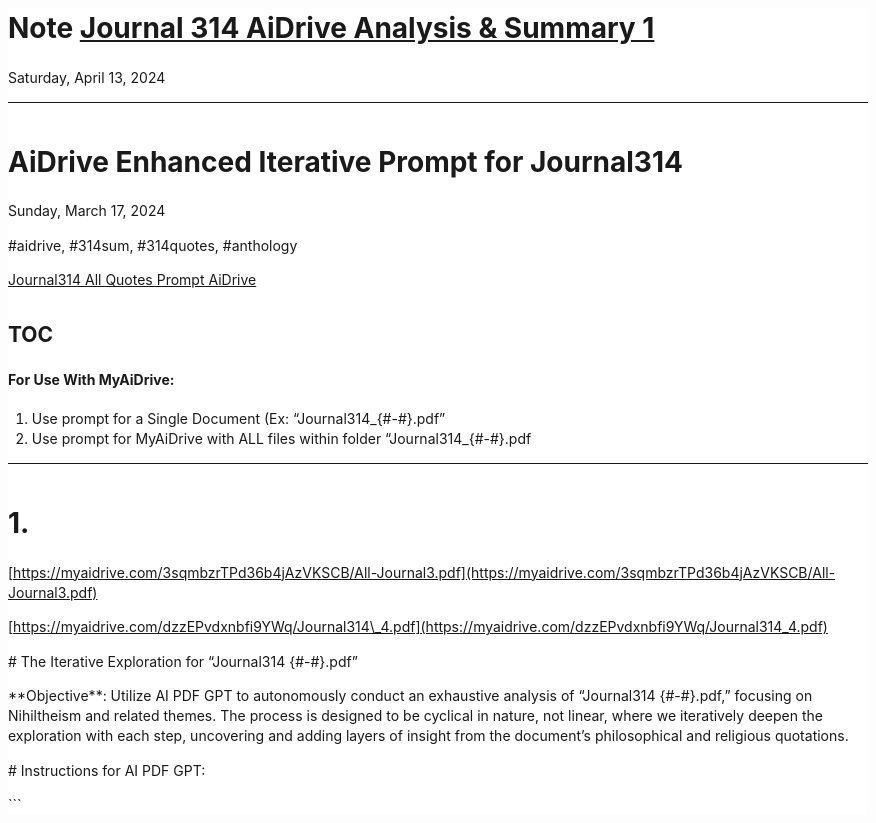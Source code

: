   

# Note [Journal 314 AiDrive Analysis & Summary 1](Journal%20314%20AiDrive%20Analysis%20%26%20Summary%201%202.md)

Saturday, April 13, 2024

* * *

#   

# AiDrive Enhanced Iterative Prompt for Journal314

Sunday, March 17, 2024

#aidrive, #314sum, #314quotes, #anthology

  

[Journal314 All Quotes Prompt AiDrive](Journal314%20All%20Quotes%20Prompt%20AiDrive.md "upnote://x-callback-url/openNote?noteId=0C757246-7F50-470A-B4F5-76100DD07152")

## TOC

#### For Use With MyAiDrive:

1. Use prompt for a Single Document (Ex: “Journal314\_{#-#}.pdf”
2. Use prompt for MyAiDrive with ALL files within folder “Journal314\_{#-#}.pdf

* * *

  

# 1.

[https://myaidrive.com/3sqmbzrTPd36b4jAzVKSCB/All-Journal3.pdf](https://myaidrive.com/3sqmbzrTPd36b4jAzVKSCB/All-Journal3.pdf)

[https://myaidrive.com/dzzEPvdxnbfi9YWq/Journal314\_4.pdf](https://myaidrive.com/dzzEPvdxnbfi9YWq/Journal314_4.pdf)

  

\# The Iterative Exploration for “Journal314 {#-#}.pdf”

  

\*\*Objective\*\*: Utilize AI PDF GPT to autonomously conduct an exhaustive analysis of “Journal314 {#-#}.pdf,” focusing on Nihiltheism and related themes. The process is designed to be cyclical in nature, not linear, where we iteratively deepen the exploration with each step, uncovering and adding layers of insight from the document’s philosophical and religious quotations.

  

\# Instructions for AI PDF GPT:

  

\`\`\`
